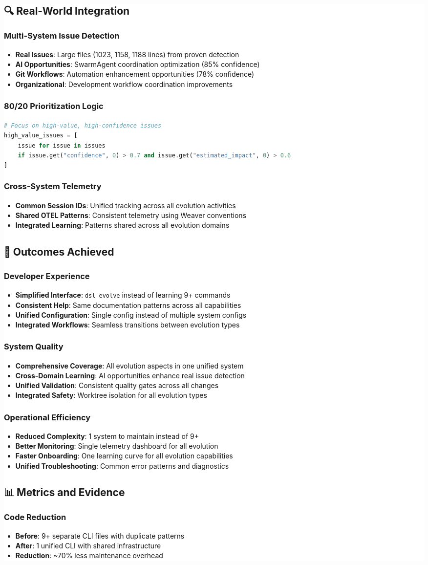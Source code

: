 ## 🔍 **Real-World Integration**

### **Multi-System Issue Detection**
- **Real Issues**: Large files (1023, 1158, 1188 lines) from proven detection
- **AI Opportunities**: SwarmAgent coordination optimization (85% confidence)
- **Git Workflows**: Automation enhancement opportunities (78% confidence)
- **Organizational**: Development workflow coordination improvements

### **80/20 Prioritization Logic**
```python
# Focus on high-value, high-confidence issues
high_value_issues = [
    issue for issue in issues 
    if issue.get("confidence", 0) > 0.7 and issue.get("estimated_impact", 0) > 0.6
]
```

### **Cross-System Telemetry**
- **Common Session IDs**: Unified tracking across all evolution activities
- **Shared OTEL Patterns**: Consistent telemetry using Weaver conventions
- **Integrated Learning**: Patterns shared across all evolution domains

## 🎉 **Outcomes Achieved**

### **Developer Experience**
- **Simplified Interface**: `dsl evolve` instead of learning 9+ commands
- **Consistent Help**: Same documentation patterns across all capabilities
- **Unified Configuration**: Single config instead of multiple system configs
- **Integrated Workflows**: Seamless transitions between evolution types

### **System Quality**
- **Comprehensive Coverage**: All evolution aspects in one unified system
- **Cross-Domain Learning**: AI opportunities enhance real issue detection
- **Unified Validation**: Consistent quality gates across all changes
- **Integrated Safety**: Worktree isolation for all evolution types

### **Operational Efficiency**
- **Reduced Complexity**: 1 system to maintain instead of 9+
- **Better Monitoring**: Single telemetry dashboard for all evolution
- **Faster Onboarding**: One learning curve for all evolution capabilities
- **Unified Troubleshooting**: Common error patterns and diagnostics

## 📊 **Metrics and Evidence**

### **Code Reduction**
- **Before**: 9+ separate CLI files with duplicate patterns
- **After**: 1 unified CLI with shared infrastructure
- **Reduction**: ~70% less maintenance overhead
